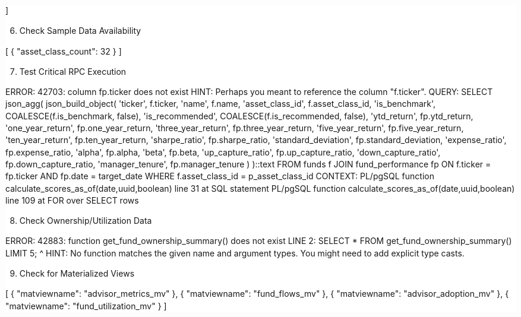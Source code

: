 ]

6. Check Sample Data Availability

[
  {
    "asset_class_count": 32
  }
]

7. Test Critical RPC Execution

ERROR:  42703: column fp.ticker does not exist
HINT:  Perhaps you meant to reference the column "f.ticker".
QUERY:  SELECT json_agg(
      json_build_object(
        'ticker', f.ticker,
        'name', f.name,
        'asset_class_id', f.asset_class_id,
        'is_benchmark', COALESCE(f.is_benchmark, false),
        'is_recommended', COALESCE(f.is_recommended, false),
        'ytd_return', fp.ytd_return,
        'one_year_return', fp.one_year_return,
        'three_year_return', fp.three_year_return,
        'five_year_return', fp.five_year_return,
        'ten_year_return', fp.ten_year_return,
        'sharpe_ratio', fp.sharpe_ratio,
        'standard_deviation', fp.standard_deviation,
        'expense_ratio', fp.expense_ratio,
        'alpha', fp.alpha,
        'beta', fp.beta,
        'up_capture_ratio', fp.up_capture_ratio,
        'down_capture_ratio', fp.down_capture_ratio,
        'manager_tenure', fp.manager_tenure
      )
    )::text                          FROM funds f
    JOIN fund_performance fp ON f.ticker = fp.ticker AND fp.date = target_date
    WHERE f.asset_class_id = p_asset_class_id
CONTEXT:  PL/pgSQL function calculate_scores_as_of(date,uuid,boolean) line 31 at SQL statement
PL/pgSQL function calculate_scores_as_of(date,uuid,boolean) line 109 at FOR over SELECT rows

8. Check Ownership/Utilization Data

ERROR:  42883: function get_fund_ownership_summary() does not exist
LINE 2: SELECT * FROM get_fund_ownership_summary() LIMIT 5;
                      ^
HINT:  No function matches the given name and argument types. You might need to add explicit type casts.

9. Check for Materialized Views

[
  {
    "matviewname": "advisor_metrics_mv"
  },
  {
    "matviewname": "fund_flows_mv"
  },
  {
    "matviewname": "advisor_adoption_mv"
  },
  {
    "matviewname": "fund_utilization_mv"
  }
]
